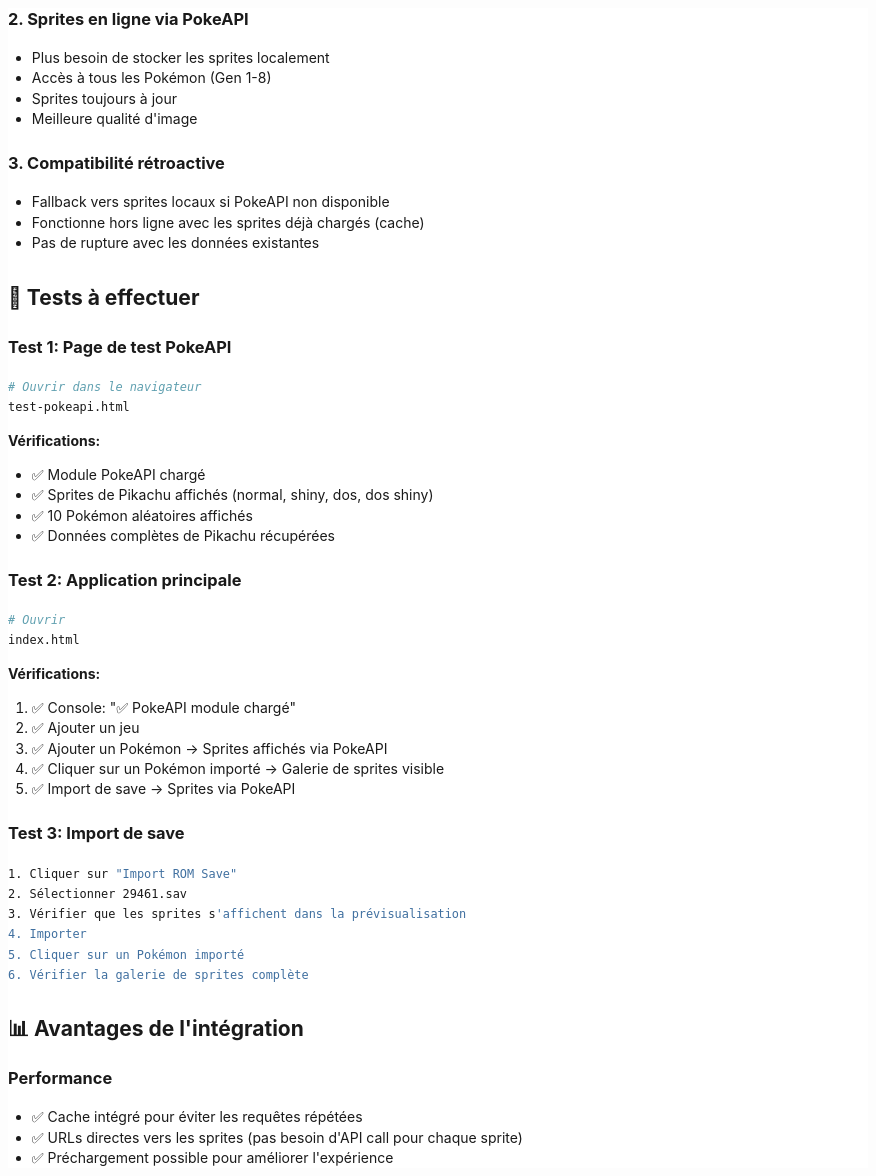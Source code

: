 ### 2. Sprites en ligne via PokeAPI
- Plus besoin de stocker les sprites localement
- Accès à tous les Pokémon (Gen 1-8)
- Sprites toujours à jour
- Meilleure qualité d'image

### 3. Compatibilité rétroactive
- Fallback vers sprites locaux si PokeAPI non disponible
- Fonctionne hors ligne avec les sprites déjà chargés (cache)
- Pas de rupture avec les données existantes

## 🧪 Tests à effectuer

### Test 1: Page de test PokeAPI
```bash
# Ouvrir dans le navigateur
test-pokeapi.html
```

**Vérifications:**
- ✅ Module PokeAPI chargé
- ✅ Sprites de Pikachu affichés (normal, shiny, dos, dos shiny)
- ✅ 10 Pokémon aléatoires affichés
- ✅ Données complètes de Pikachu récupérées

### Test 2: Application principale
```bash
# Ouvrir
index.html
```

**Vérifications:**
1. ✅ Console: "✅ PokeAPI module chargé"
2. ✅ Ajouter un jeu
3. ✅ Ajouter un Pokémon → Sprites affichés via PokeAPI
4. ✅ Cliquer sur un Pokémon importé → Galerie de sprites visible
5. ✅ Import de save → Sprites via PokeAPI

### Test 3: Import de save
```bash
1. Cliquer sur "Import ROM Save"
2. Sélectionner 29461.sav
3. Vérifier que les sprites s'affichent dans la prévisualisation
4. Importer
5. Cliquer sur un Pokémon importé
6. Vérifier la galerie de sprites complète
```

## 📊 Avantages de l'intégration

### Performance
- ✅ Cache intégré pour éviter les requêtes répétées
- ✅ URLs directes vers les sprites (pas besoin d'API call pour chaque sprite)
- ✅ Préchargement possible pour améliorer l'expérience
